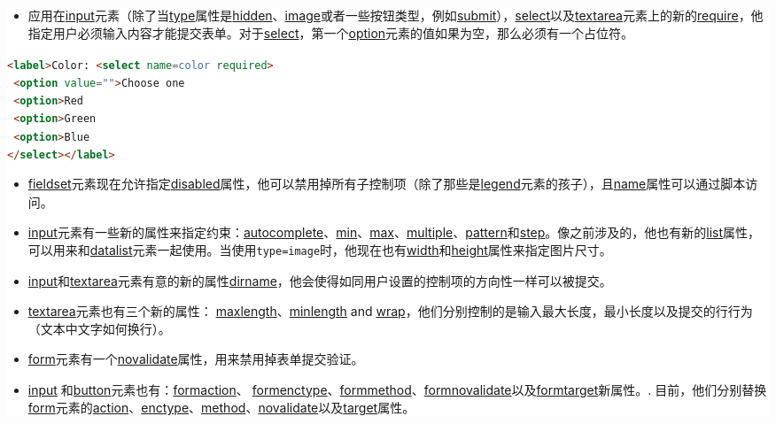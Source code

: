 * 应用在[input](http://www.w3.org/TR/html5/single-page.html#the-input-element)元素（除了当[type](http://www.w3.org/TR/html5/single-page.html#attr-input-type)属性是[hidden](http://www.w3.org/TR/html5/single-page.html#hidden-state-(type=hidden))、[image](http://www.w3.org/TR/html5/single-page.html#image-button-state-(type=image))或者一些按钮类型，例如[submit](http://www.w3.org/TR/html5/single-page.html#submit-button-state-(type=submit))），[select](http://www.w3.org/TR/html5/single-page.html#the-select-element)以及[textarea](http://www.w3.org/TR/html5/single-page.html#the-textarea-element)元素上的新的[require](http://www.w3.org/TR/html5/single-page.html#attr-input-required)，他指定用户必须输入内容才能提交表单。对于[select](http://www.w3.org/TR/html5/single-page.html#the-select-element)，第一个[option](http://www.w3.org/TR/html5/single-page.html#the-option-element)元素的值如果为空，那么必须有一个占位符。

```html
<label>Color: <select name=color required>
 <option value="">Choose one
 <option>Red
 <option>Green
 <option>Blue
</select></label>
```

* [fieldset](http://www.w3.org/TR/html5/single-page.html#the-fieldset-element)元素现在允许指定[disabled](http://www.w3.org/TR/html5/single-page.html#attr-fieldset-disabled)属性，他可以禁用掉所有子控制项（除了那些是[legend](http://www.w3.org/TR/html5/single-page.html#the-legend-element)元素的孩子），且[name](http://www.w3.org/TR/html5/single-page.html#attr-fe-name)属性可以通过脚本访问。

* [input](http://www.w3.org/TR/html5/single-page.html#the-input-element)元素有一些新的属性来指定约束：[autocomplete](http://www.w3.org/TR/html5/single-page.html#attr-fe-autocomplete)、[min](http://www.w3.org/TR/html5/single-page.html#attr-input-min)、[max](http://www.w3.org/TR/html5/single-page.html#attr-input-max)、[multiple](http://www.w3.org/TR/html5/single-page.html#attr-input-multiple)、[pattern](http://www.w3.org/TR/html5/single-page.html#attr-input-pattern)和[step](http://www.w3.org/TR/html5/single-page.html#attr-input-step)。像之前涉及的，他也有新的[list](http://www.w3.org/TR/html5/single-page.html#attr-input-list)属性，可以用来和[datalist](http://www.w3.org/TR/html5/single-page.html#the-datalist-element)元素一起使用。当使用`type=image`时，他现在也有[width](http://www.w3.org/TR/html5/single-page.html#attr-dim-width)和[height](http://www.w3.org/TR/html5/single-page.html#attr-dim-height)属性来指定图片尺寸。

* [input](http://www.w3.org/TR/html5/single-page.html#the-input-element)和[textarea](http://www.w3.org/TR/html5/single-page.html#the-textarea-element)元素有意的新的属性[dirname](http://www.w3.org/TR/html5/single-page.html#attr-fe-dirname)，他会使得如同用户设置的控制项的方向性一样可以被提交。

* [textarea](http://www.w3.org/TR/html5/single-page.html#the-textarea-element)元素也有三个新的属性： [maxlength](http://www.w3.org/TR/html5/single-page.html#attr-textarea-maxlength)、[minlength](http://www.w3.org/TR/html5/single-page.html#attr-textarea-minlength) and [wrap](http://www.w3.org/TR/html5/single-page.html#attr-textarea-wrap)，他们分别控制的是输入最大长度，最小长度以及提交的行行为（文本中文字如何换行）。

* [form](http://www.w3.org/TR/html5/single-page.html#the-form-element)元素有一个[novalidate](http://www.w3.org/TR/html5/single-page.html#attr-fs-novalidate)属性，用来禁用掉表单提交验证。

* [input](http://www.w3.org/TR/html5/single-page.html#the-input-element) 和[button](http://www.w3.org/TR/html5/single-page.html#the-button-element)元素也有：[formaction](http://www.w3.org/TR/html5/single-page.html#attr-fs-formaction)、 [formenctype](http://www.w3.org/TR/html5/single-page.html#attr-fs-formenctype)、[formmethod](http://www.w3.org/TR/html5/single-page.html#attr-fs-formmethod)、[formnovalidate](http://www.w3.org/TR/html5/single-page.html#attr-fs-formnovalidate)以及[formtarget](http://www.w3.org/TR/html5/single-page.html#attr-fs-formtarget)新属性。. 目前，他们分别替换[form](http://www.w3.org/TR/html5/single-page.html#the-form-element)元素的[action](http://www.w3.org/TR/html5/single-page.html#attr-fs-action)、[enctype](http://www.w3.org/TR/html5/single-page.html#attr-fs-enctype)、[method](http://www.w3.org/TR/html5/single-page.html#attr-fs-method)、[novalidate](http://www.w3.org/TR/html5/single-page.html#attr-fs-novalidate)以及[target](http://www.w3.org/TR/html5/single-page.html#attr-fs-target)属性。
